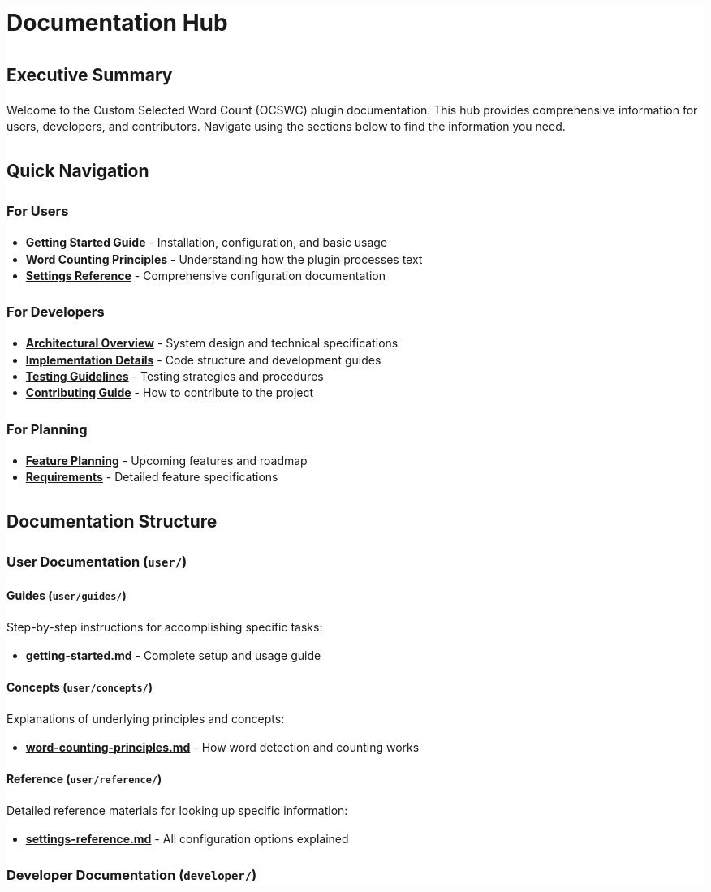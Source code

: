 # Documentation Hub

## Executive Summary

Welcome to the Custom Selected Word Count (OCSWC) plugin documentation. This hub provides comprehensive information for users, developers, and contributors. Navigate using the sections below to find the information you need.

## Quick Navigation

### For Users
- **[Getting Started Guide](user/guides/getting-started.md)** - Installation, configuration, and basic usage
- **[Word Counting Principles](user/concepts/word-counting-principles.md)** - Understanding how the plugin processes text
- **[Settings Reference](user/reference/settings-reference.md)** - Comprehensive configuration documentation

### For Developers
- **[Architectural Overview](developer/architecture/overview.md)** - System design and technical specifications
- **[Implementation Details](developer/implementation/)** - Code structure and development guides
- **[Testing Guidelines](developer/testing/)** - Testing strategies and procedures
- **[Contributing Guide](developer/contributing/)** - How to contribute to the project

### For Planning
- **[Feature Planning](planning/features/)** - Upcoming features and roadmap
- **[Requirements](planning/feature-requirements/)** - Detailed feature specifications

## Documentation Structure

### User Documentation (`user/`)

#### Guides (`user/guides/`)
Step-by-step instructions for accomplishing specific tasks:
- **[getting-started.md](user/guides/getting-started.md)** - Complete setup and usage guide

#### Concepts (`user/concepts/`)
Explanations of underlying principles and concepts:
- **[word-counting-principles.md](user/concepts/word-counting-principles.md)** - How word detection and counting works

#### Reference (`user/reference/`)
Detailed reference materials for looking up specific information:
- **[settings-reference.md](user/reference/settings-reference.md)** - All configuration options explained

### Developer Documentation (`developer/`)

